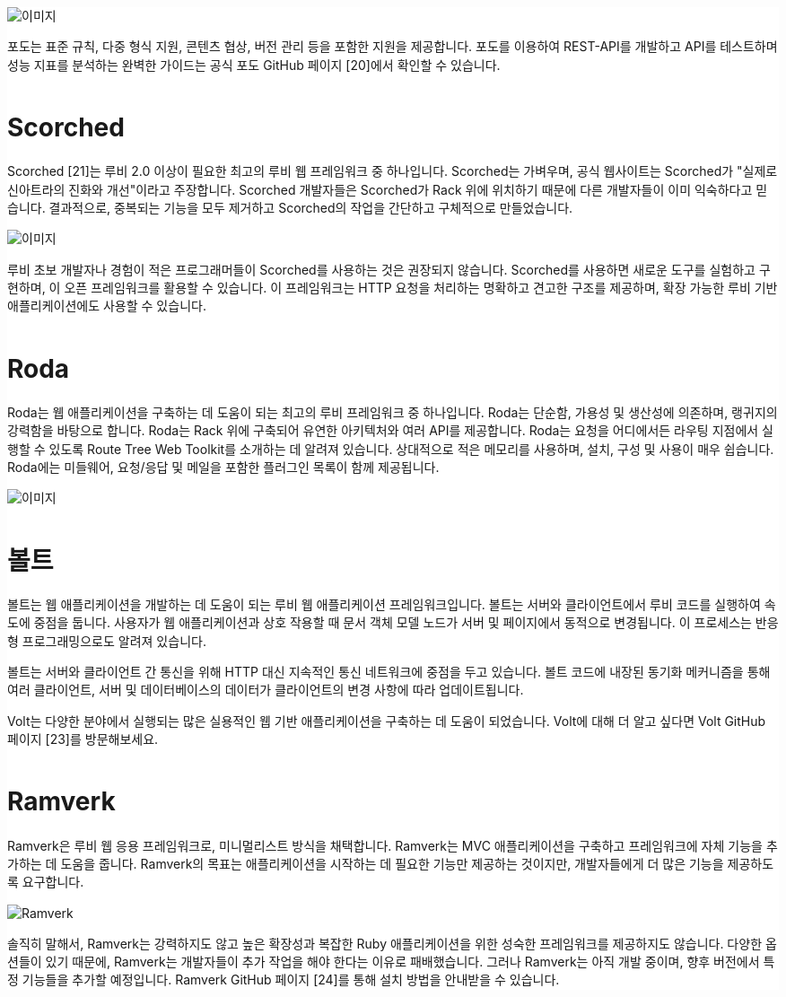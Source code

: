 ![이미지](/assets/img/2024-05-16-16BestRubyFrameworksforWebDevelopment2024_8.png)



포도는 표준 규칙, 다중 형식 지원, 콘텐츠 협상, 버전 관리 등을 포함한 지원을 제공합니다. 포도를 이용하여 REST-API를 개발하고 API를 테스트하며 성능 지표를 분석하는 완벽한 가이드는 공식 포도 GitHub 페이지 [20]에서 확인할 수 있습니다.

# Scorched

Scorched [21]는 루비 2.0 이상이 필요한 최고의 루비 웹 프레임워크 중 하나입니다. Scorched는 가벼우며, 공식 웹사이트는 Scorched가 "실제로 신아트라의 진화와 개선"이라고 주장합니다. Scorched 개발자들은 Scorched가 Rack 위에 위치하기 때문에 다른 개발자들이 이미 익숙하다고 믿습니다. 결과적으로, 중복되는 기능을 모두 제거하고 Scorched의 작업을 간단하고 구체적으로 만들었습니다.

![이미지](/assets/img/2024-05-16-16BestRubyFrameworksforWebDevelopment2024_9.png)



루비 초보 개발자나 경험이 적은 프로그래머들이 Scorched를 사용하는 것은 권장되지 않습니다. Scorched를 사용하면 새로운 도구를 실험하고 구현하며, 이 오픈 프레임워크를 활용할 수 있습니다. 이 프레임워크는 HTTP 요청을 처리하는 명확하고 견고한 구조를 제공하며, 확장 가능한 루비 기반 애플리케이션에도 사용할 수 있습니다.

# Roda

Roda는 웹 애플리케이션을 구축하는 데 도움이 되는 최고의 루비 프레임워크 중 하나입니다. Roda는 단순함, 가용성 및 생산성에 의존하며, 랭귀지의 강력함을 바탕으로 합니다. Roda는 Rack 위에 구축되어 유연한 아키텍처와 여러 API를 제공합니다. Roda는 요청을 어디에서든 라우팅 지점에서 실행할 수 있도록 Route Tree Web Toolkit를 소개하는 데 알려져 있습니다. 상대적으로 적은 메모리를 사용하며, 설치, 구성 및 사용이 매우 쉽습니다. Roda에는 미들웨어, 요청/응답 및 메일을 포함한 플러그인 목록이 함께 제공됩니다.

![이미지](/assets/img/2024-05-16-16BestRubyFrameworksforWebDevelopment2024_10.png)



# 볼트

볼트는 웹 애플리케이션을 개발하는 데 도움이 되는 루비 웹 애플리케이션 프레임워크입니다. 볼트는 서버와 클라이언트에서 루비 코드를 실행하여 속도에 중점을 둡니다. 사용자가 웹 애플리케이션과 상호 작용할 때 문서 객체 모델 노드가 서버 및 페이지에서 동적으로 변경됩니다. 이 프로세스는 반응형 프로그래밍으로도 알려져 있습니다.

볼트는 서버와 클라이언트 간 통신을 위해 HTTP 대신 지속적인 통신 네트워크에 중점을 두고 있습니다. 볼트 코드에 내장된 동기화 메커니즘을 통해 여러 클라이언트, 서버 및 데이터베이스의 데이터가 클라이언트의 변경 사항에 따라 업데이트됩니다.



Volt는 다양한 분야에서 실행되는 많은 실용적인 웹 기반 애플리케이션을 구축하는 데 도움이 되었습니다. Volt에 대해 더 알고 싶다면 Volt GitHub 페이지 [23]를 방문해보세요.

# Ramverk

Ramverk은 루비 웹 응용 프레임워크로, 미니멀리스트 방식을 채택합니다. Ramverk는 MVC 애플리케이션을 구축하고 프레임워크에 자체 기능을 추가하는 데 도움을 줍니다. Ramverk의 목표는 애플리케이션을 시작하는 데 필요한 기능만 제공하는 것이지만, 개발자들에게 더 많은 기능을 제공하도록 요구합니다.  

![Ramverk](/assets/img/2024-05-16-16BestRubyFrameworksforWebDevelopment2024_12.png)



솔직히 말해서, Ramverk는 강력하지도 않고 높은 확장성과 복잡한 Ruby 애플리케이션을 위한 성숙한 프레임워크를 제공하지도 않습니다. 다양한 옵션들이 있기 때문에, Ramverk는 개발자들이 추가 작업을 해야 한다는 이유로 패배했습니다. 그러나 Ramverk는 아직 개발 중이며, 향후 버전에서 특정 기능들을 추가할 예정입니다. Ramverk GitHub 페이지 [24]를 통해 설치 방법을 안내받을 수 있습니다.
